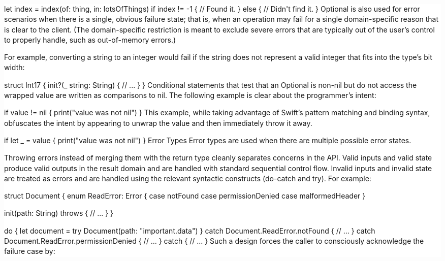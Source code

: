 let index = index(of: thing, in: lotsOfThings)
if index != -1 {
  // Found it.
} else {
  // Didn't find it.
}
Optional is also used for error scenarios when there is a single, obvious failure state; that is, when an operation may fail for a single domain-specific reason that is clear to the client. (The domain-specific restriction is meant to exclude severe errors that are typically out of the user’s control to properly handle, such as out-of-memory errors.)

For example, converting a string to an integer would fail if the string does not represent a valid integer that fits into the type’s bit width:

struct Int17 {
  init?(_ string: String) {
    // ...
  }
}
Conditional statements that test that an Optional is non-nil but do not access the wrapped value are written as comparisons to nil. The following example is clear about the programmer’s intent:

if value != nil {
  print("value was not nil")
}
This example, while taking advantage of Swift’s pattern matching and binding syntax, obfuscates the intent by appearing to unwrap the value and then immediately throw it away.

if let _ = value {
  print("value was not nil")
}
Error Types
Error types are used when there are multiple possible error states.

Throwing errors instead of merging them with the return type cleanly separates concerns in the API. Valid inputs and valid state produce valid outputs in the result domain and are handled with standard sequential control flow. Invalid inputs and invalid state are treated as errors and are handled using the relevant syntactic constructs (do-catch and try). For example:

struct Document {
  enum ReadError: Error {
    case notFound
    case permissionDenied
    case malformedHeader
  }

  init(path: String) throws {
    // ...
  }
}

do {
  let document = try Document(path: "important.data")
} catch Document.ReadError.notFound {
  // ...
} catch Document.ReadError.permissionDenied {
  // ...
} catch {
  // ...
}
Such a design forces the caller to consciously acknowledge the failure case by:
